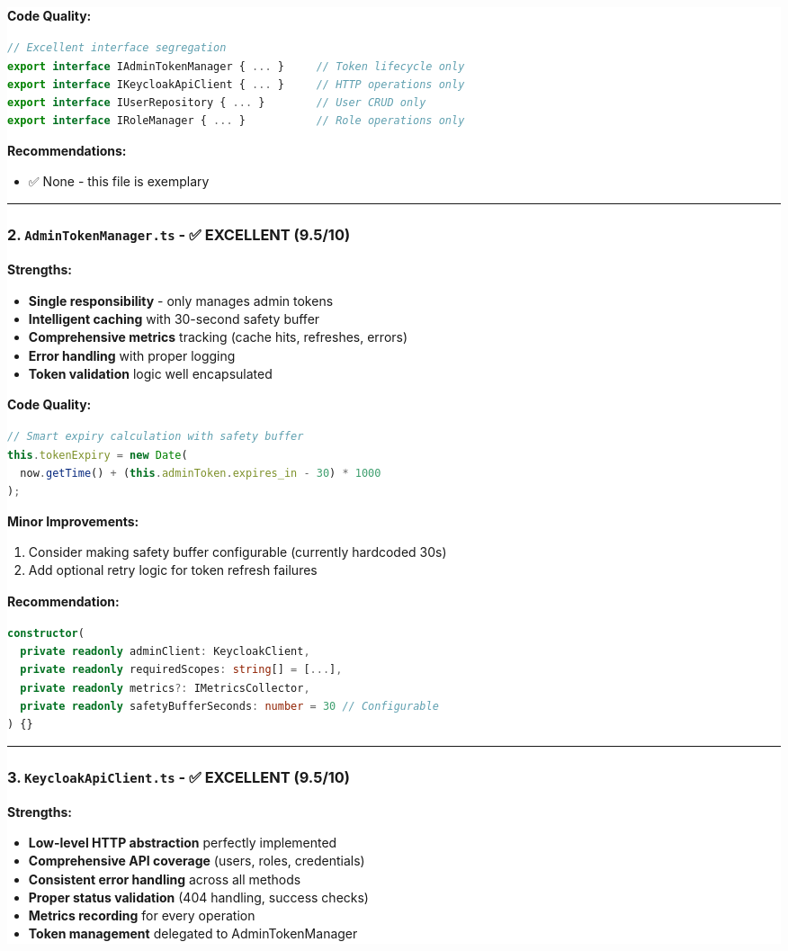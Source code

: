**Code Quality:**

```typescript
// Excellent interface segregation
export interface IAdminTokenManager { ... }     // Token lifecycle only
export interface IKeycloakApiClient { ... }     // HTTP operations only
export interface IUserRepository { ... }        // User CRUD only
export interface IRoleManager { ... }           // Role operations only
```

**Recommendations:**

- ✅ None - this file is exemplary

---

### 2. `AdminTokenManager.ts` - ✅ **EXCELLENT** (9.5/10)

**Strengths:**

- **Single responsibility** - only manages admin tokens
- **Intelligent caching** with 30-second safety buffer
- **Comprehensive metrics** tracking (cache hits, refreshes, errors)
- **Error handling** with proper logging
- **Token validation** logic well encapsulated

**Code Quality:**

```typescript
// Smart expiry calculation with safety buffer
this.tokenExpiry = new Date(
  now.getTime() + (this.adminToken.expires_in - 30) * 1000
);
```

**Minor Improvements:**

1. Consider making safety buffer configurable (currently hardcoded 30s)
2. Add optional retry logic for token refresh failures

**Recommendation:**

```typescript
constructor(
  private readonly adminClient: KeycloakClient,
  private readonly requiredScopes: string[] = [...],
  private readonly metrics?: IMetricsCollector,
  private readonly safetyBufferSeconds: number = 30 // Configurable
) {}
```

---

### 3. `KeycloakApiClient.ts` - ✅ **EXCELLENT** (9.5/10)

**Strengths:**

- **Low-level HTTP abstraction** perfectly implemented
- **Comprehensive API coverage** (users, roles, credentials)
- **Consistent error handling** across all methods
- **Proper status validation** (404 handling, success checks)
- **Metrics recording** for every operation
- **Token management** delegated to AdminTokenManager
